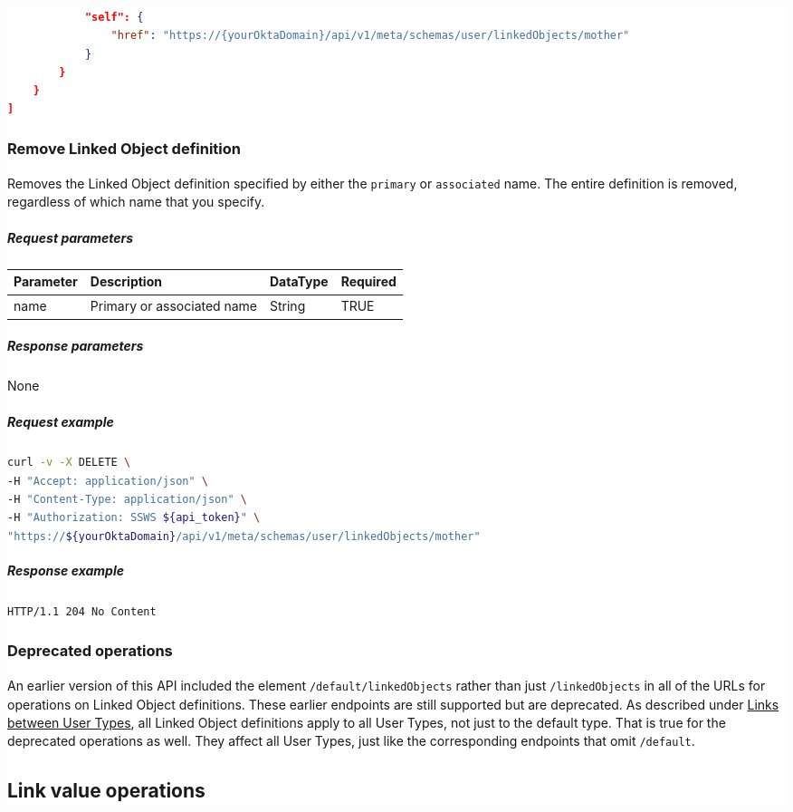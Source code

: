 ```json
            "self": {
                "href": "https://{yourOktaDomain}/api/v1/meta/schemas/user/linkedObjects/mother"
            }
        }
    }
]
```

### Remove Linked Object definition


<ApiOperation method="delete" url="/api/v1/meta/schemas/user/linkedObjects/${name}" />

Removes the Linked Object definition specified by either the `primary` or `associated` name. The entire definition is removed, regardless of which name that you specify.

##### Request parameters


| Parameter        | Description                | DataType       | Required      |
| :--------------- | :-----------------         | :------------- | :------------ |
| name             | Primary or associated name | String         | TRUE          |

##### Response parameters


None

##### Request example


```bash
curl -v -X DELETE \
-H "Accept: application/json" \
-H "Content-Type: application/json" \
-H "Authorization: SSWS ${api_token}" \
"https://${yourOktaDomain}/api/v1/meta/schemas/user/linkedObjects/mother"
```

##### Response example


```http
HTTP/1.1 204 No Content
```

### Deprecated operations

An earlier version of this API included the element `/default/linkedObjects` rather than just `/linkedObjects` in all of the URLs for operations on Linked Object definitions. These earlier endpoints are still supported but are deprecated. As described under [Links between User Types](#links-between-user-types), all Linked Object definitions apply to all User Types, not just to the default type. That is true for the deprecated operations as well. They affect all User Types, just like the corresponding endpoints that omit `/default`.

## Link value operations
